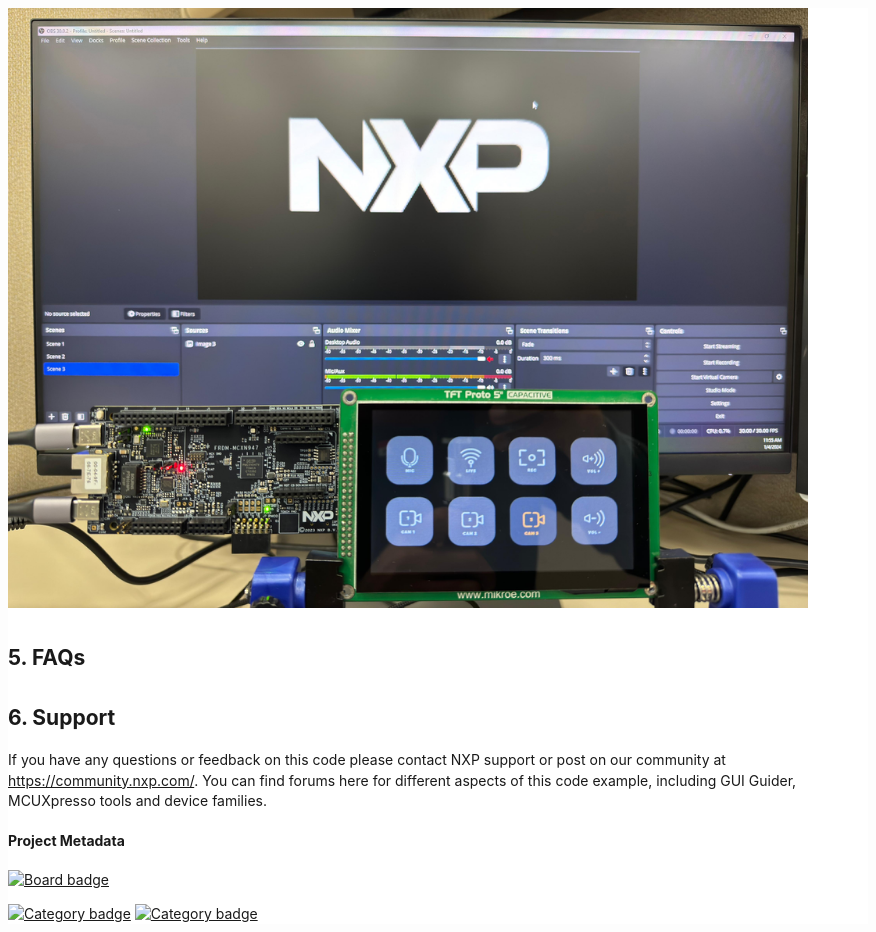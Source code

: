 [<img src="./doc/images/Clip3Board.png" width="800"/>](./doc/images/Clip3Board.png)



## 5. FAQs<a name="step5"></a>

## 6. Support<a name="step6"></a>
If you have any questions or feedback on this code please contact NXP support or post on our community at https://community.nxp.com/. You can find forums here for different aspects of this code example, including GUI Guider, MCUXpresso tools and device families.

#### Project Metadata

[![Board badge](https://img.shields.io/badge/Board-FRDM&ndash;MCXN947-blue)](https://github.com/search?q=org%3Anxp-appcodehub+FRDM-MCXN947+in%3Areadme&type=Repositories)


[![Category badge](https://img.shields.io/badge/Category-GRAPHICS-yellowgreen)](https://github.com/search?q=org%3Anxp-appcodehub+graphics+in%3Areadme&type=Repositories) [![Category badge](https://img.shields.io/badge/Category-HMI-yellowgreen)](https://github.com/search?q=org%3Anxp-appcodehub+hmi+in%3Areadme&type=Repositories)
